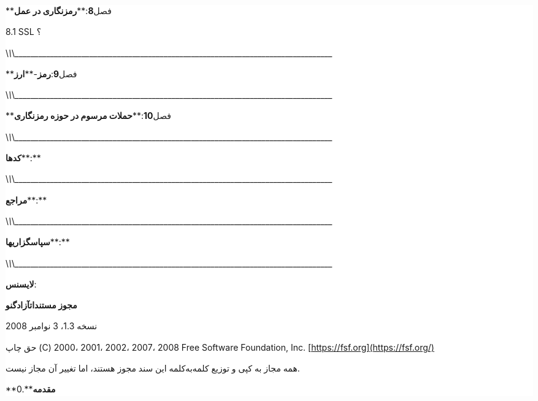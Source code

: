 **فصل****8****:****رمزنگاری
در عمل**

8.1
SSL ؟

\\_\\_\\_\_\_\_\_\_\_\_\_\_\_\_\_\_\_\_\_\_\_\_\_\_\_\_\_\_\_\_\_\_\_\_\_\_\_\_\_\_\_\_\_\_\_\_\_\_\_\_\_\_\_\_\_\_\_\_\_\_\_\_\_\_\_\_\_\_\_\_\_\_\_\_\_\_\_\_\_\_\_\_\_

**فصل****9****:****رمز****-****ارز**

\\_\\_\\_\_\_\_\_\_\_\_\_\_\_\_\_\_\_\_\_\_\_\_\_\_\_\_\_\_\_\_\_\_\_\_\_\_\_\_\_\_\_\_\_\_\_\_\_\_\_\_\_\_\_\_\_\_\_\_\_\_\_\_\_\_\_\_\_\_\_\_\_\_\_\_\_\_\_\_\_\_\_\_\_

**فصل****10****:****حملات
مرسوم در حوزه رمزنگاری**

\\_\\_\\_\_\_\_\_\_\_\_\_\_\_\_\_\_\_\_\_\_\_\_\_\_\_\_\_\_\_\_\_\_\_\_\_\_\_\_\_\_\_\_\_\_\_\_\_\_\_\_\_\_\_\_\_\_\_\_\_\_\_\_\_\_\_\_\_\_\_\_\_\_\_\_\_\_\_\_\_\_\_\_\_

**کدها****:**

\\_\\_\\_\_\_\_\_\_\_\_\_\_\_\_\_\_\_\_\_\_\_\_\_\_\_\_\_\_\_\_\_\_\_\_\_\_\_\_\_\_\_\_\_\_\_\_\_\_\_\_\_\_\_\_\_\_\_\_\_\_\_\_\_\_\_\_\_\_\_\_\_\_\_\_\_\_\_\_\_\_\_\_\_

**مراجع****:**

\\_\\_\\_\_\_\_\_\_\_\_\_\_\_\_\_\_\_\_\_\_\_\_\_\_\_\_\_\_\_\_\_\_\_\_\_\_\_\_\_\_\_\_\_\_\_\_\_\_\_\_\_\_\_\_\_\_\_\_\_\_\_\_\_\_\_\_\_\_\_\_\_\_\_\_\_\_\_\_\_\_\_\_\_

**سپاسگزاریها****:**

\\_\\_\\_\_\_\_\_\_\_\_\_\_\_\_\_\_\_\_\_\_\_\_\_\_\_\_\_\_\_\_\_\_\_\_\_\_\_\_\_\_\_\_\_\_\_\_\_\_\_\_\_\_\_\_\_\_\_\_\_\_\_\_\_\_\_\_\_\_\_\_\_\_\_\_\_\_\_\_\_\_\_\_\_

**لایسنس**:

**مجوز
مستندات****آزاد****گنو**

نسخه
1.3،
3 نوامبر
2008

حق
چاپ (C)
2000،
2001،
2002،
2007،
2008
Free Software Foundation, Inc. [https://fsf.org](https://fsf.org/)

همه
مجاز به کپی و توزیع کلمه‌به‌کلمه این
سند مجوز هستند، اما تغییر آن مجاز نیست.

**0.****مقدمه**
